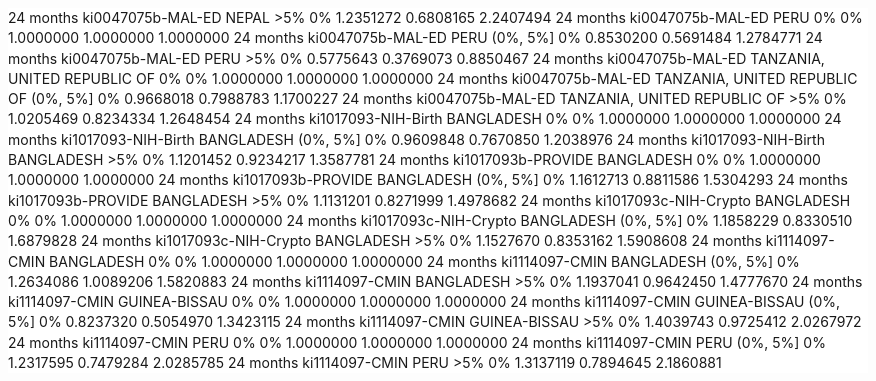 24 months   ki0047075b-MAL-ED       NEPAL                          >5%                  0%                1.2351272   0.6808165   2.2407494
24 months   ki0047075b-MAL-ED       PERU                           0%                   0%                1.0000000   1.0000000   1.0000000
24 months   ki0047075b-MAL-ED       PERU                           (0%, 5%]             0%                0.8530200   0.5691484   1.2784771
24 months   ki0047075b-MAL-ED       PERU                           >5%                  0%                0.5775643   0.3769073   0.8850467
24 months   ki0047075b-MAL-ED       TANZANIA, UNITED REPUBLIC OF   0%                   0%                1.0000000   1.0000000   1.0000000
24 months   ki0047075b-MAL-ED       TANZANIA, UNITED REPUBLIC OF   (0%, 5%]             0%                0.9668018   0.7988783   1.1700227
24 months   ki0047075b-MAL-ED       TANZANIA, UNITED REPUBLIC OF   >5%                  0%                1.0205469   0.8234334   1.2648454
24 months   ki1017093-NIH-Birth     BANGLADESH                     0%                   0%                1.0000000   1.0000000   1.0000000
24 months   ki1017093-NIH-Birth     BANGLADESH                     (0%, 5%]             0%                0.9609848   0.7670850   1.2038976
24 months   ki1017093-NIH-Birth     BANGLADESH                     >5%                  0%                1.1201452   0.9234217   1.3587781
24 months   ki1017093b-PROVIDE      BANGLADESH                     0%                   0%                1.0000000   1.0000000   1.0000000
24 months   ki1017093b-PROVIDE      BANGLADESH                     (0%, 5%]             0%                1.1612713   0.8811586   1.5304293
24 months   ki1017093b-PROVIDE      BANGLADESH                     >5%                  0%                1.1131201   0.8271999   1.4978682
24 months   ki1017093c-NIH-Crypto   BANGLADESH                     0%                   0%                1.0000000   1.0000000   1.0000000
24 months   ki1017093c-NIH-Crypto   BANGLADESH                     (0%, 5%]             0%                1.1858229   0.8330510   1.6879828
24 months   ki1017093c-NIH-Crypto   BANGLADESH                     >5%                  0%                1.1527670   0.8353162   1.5908608
24 months   ki1114097-CMIN          BANGLADESH                     0%                   0%                1.0000000   1.0000000   1.0000000
24 months   ki1114097-CMIN          BANGLADESH                     (0%, 5%]             0%                1.2634086   1.0089206   1.5820883
24 months   ki1114097-CMIN          BANGLADESH                     >5%                  0%                1.1937041   0.9642450   1.4777670
24 months   ki1114097-CMIN          GUINEA-BISSAU                  0%                   0%                1.0000000   1.0000000   1.0000000
24 months   ki1114097-CMIN          GUINEA-BISSAU                  (0%, 5%]             0%                0.8237320   0.5054970   1.3423115
24 months   ki1114097-CMIN          GUINEA-BISSAU                  >5%                  0%                1.4039743   0.9725412   2.0267972
24 months   ki1114097-CMIN          PERU                           0%                   0%                1.0000000   1.0000000   1.0000000
24 months   ki1114097-CMIN          PERU                           (0%, 5%]             0%                1.2317595   0.7479284   2.0285785
24 months   ki1114097-CMIN          PERU                           >5%                  0%                1.3137119   0.7894645   2.1860881
